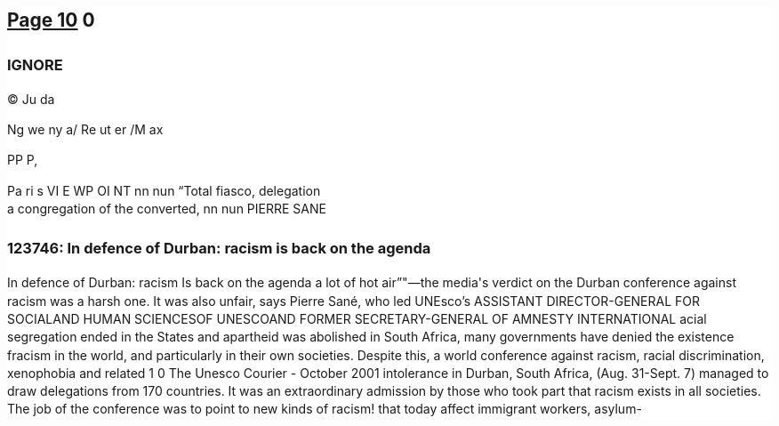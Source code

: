 ## [Page 10](https://demo.humlab.umu.se/courier/123798eng.pdf#page=10) 0

### IGNORE

© 
Ju
da
 
Ng
we
ny
a/
Re
ut
er
/M
ax
 
PP
P,
 
Pa
ri
s 
VI E WP OI NT 
nn nun 
“Total fiasco, 
delegation   
a congregation of the converted, 
nn nun 
PIERRE SANE 


### 123746: In defence of Durban: racism is back on the agenda

In defence of Durban: 
racism Is back on the agenda 
a lot of hot air”"—the media's verdict on the Durban 
conference against racism was a harsh one. It was also unfair, says Pierre Sané, who led UNEsco’s 
ASSISTANT DIRECTOR-GENERAL FOR SOCIALAND HUMAN SCIENCESOF UNESCOAND FORMER SECRETARY-GENERAL OF AMNESTY INTERNATIONAL 
    acial segregation ended in the 
States and apartheid was 
abolished in South Africa, many 
governments have denied the existence 
fracism in the world, and particularly in 
their own societies. Despite this, a world 
conference against racism, racial 
discrimination, xenophobia and related 
1 0 The Unesco Courier - October 2001 
intolerance in Durban, South Africa, 
(Aug. 31-Sept. 7) managed to draw 
delegations from 170 countries. It was 
an extraordinary admission by those who 
took part that racism exists in all societies. 
The job of the conference was to 
point to new kinds of racism! that today 
affect immigrant workers, asylum- 
 